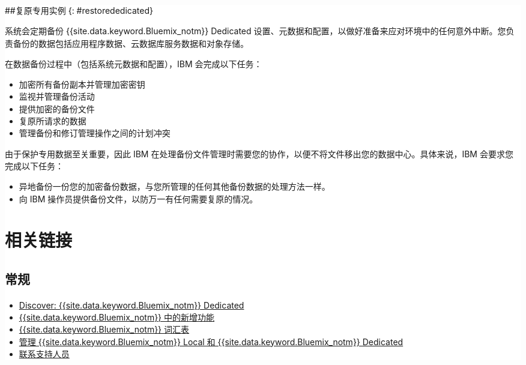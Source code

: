 ##复原专用实例
{: #restorededicated}

系统会定期备份 {{site.data.keyword.Bluemix_notm}} Dedicated 设置、元数据和配置，以做好准备来应对环境中的任何意外中断。您负责备份的数据包括应用程序数据、云数据库服务数据和对象存储。

在数据备份过程中（包括系统元数据和配置），IBM 会完成以下任务：

<ul>
<li>加密所有备份副本并管理加密密钥</li>
<li>监视并管理备份活动</li>
<li>提供加密的备份文件</li>
<li>复原所请求的数据</li>
<li>管理备份和修订管理操作之间的计划冲突</li>
</ul>

由于保护专用数据至关重要，因此 IBM 在处理备份文件管理时需要您的协作，以便不将文件移出您的数据中心。具体来说，IBM 会要求您完成以下任务：

<ul>
<li>异地备份一份您的加密备份数据，与您所管理的任何其他备份数据的处理方法一样。</li>
<li>向 IBM 操作员提供备份文件，以防万一有任何需要复原的情况。</li>
</ul>

# 相关链接
## 常规
* [Discover: {{site.data.keyword.Bluemix_notm}} Dedicated](http://www.ibm.com/cloud-computing/bluemix/hybrid/dedicated/)
* [{{site.data.keyword.Bluemix_notm}} 中的新增功能](/docs/whatsnew/index.html)
* [{{site.data.keyword.Bluemix_notm}} 词汇表](/docs/overview/glossary/index.html)
* [管理 {{site.data.keyword.Bluemix_notm}} Local 和 {{site.data.keyword.Bluemix_notm}} Dedicated](/docs/admin/index.html#mng)
* [联系支持人员](/docs/support/index.html#getting-customer-support)
